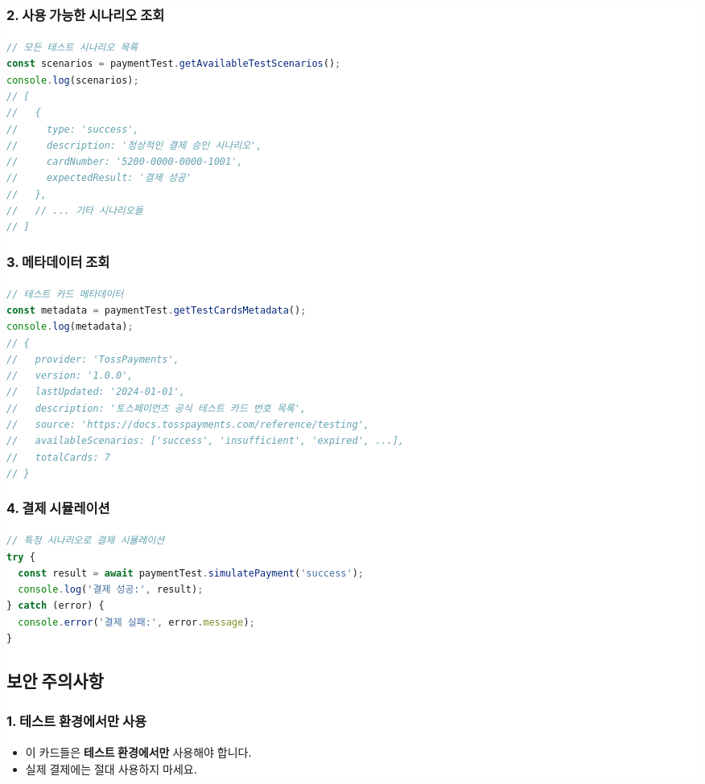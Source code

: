 ### 2. 사용 가능한 시나리오 조회

```javascript
// 모든 테스트 시나리오 목록
const scenarios = paymentTest.getAvailableTestScenarios();
console.log(scenarios);
// [
//   {
//     type: 'success',
//     description: '정상적인 결제 승인 시나리오',
//     cardNumber: '5200-0000-0000-1001',
//     expectedResult: '결제 성공'
//   },
//   // ... 기타 시나리오들
// ]
```

### 3. 메타데이터 조회

```javascript
// 테스트 카드 메타데이터
const metadata = paymentTest.getTestCardsMetadata();
console.log(metadata);
// {
//   provider: 'TossPayments',
//   version: '1.0.0',
//   lastUpdated: '2024-01-01',
//   description: '토스페이먼츠 공식 테스트 카드 번호 목록',
//   source: 'https://docs.tosspayments.com/reference/testing',
//   availableScenarios: ['success', 'insufficient', 'expired', ...],
//   totalCards: 7
// }
```

### 4. 결제 시뮬레이션

```javascript
// 특정 시나리오로 결제 시뮬레이션
try {
  const result = await paymentTest.simulatePayment('success');
  console.log('결제 성공:', result);
} catch (error) {
  console.error('결제 실패:', error.message);
}
```

## 보안 주의사항

### 1. 테스트 환경에서만 사용
- 이 카드들은 **테스트 환경에서만** 사용해야 합니다.
- 실제 결제에는 절대 사용하지 마세요.
